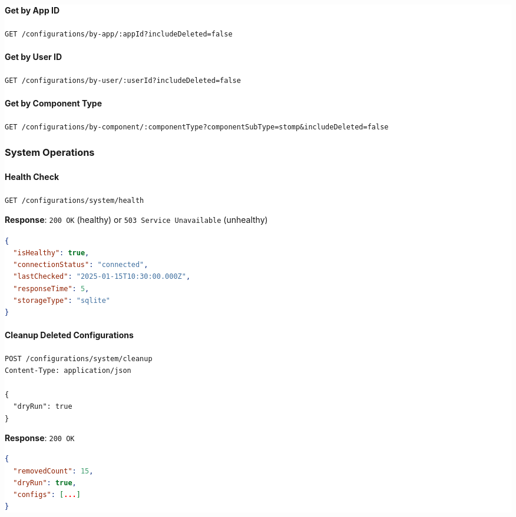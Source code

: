 #### Get by App ID

```http
GET /configurations/by-app/:appId?includeDeleted=false
```

#### Get by User ID

```http
GET /configurations/by-user/:userId?includeDeleted=false
```

#### Get by Component Type

```http
GET /configurations/by-component/:componentType?componentSubType=stomp&includeDeleted=false
```

### System Operations

#### Health Check

```http
GET /configurations/system/health
```

**Response**: `200 OK` (healthy) or `503 Service Unavailable` (unhealthy)
```json
{
  "isHealthy": true,
  "connectionStatus": "connected",
  "lastChecked": "2025-01-15T10:30:00.000Z",
  "responseTime": 5,
  "storageType": "sqlite"
}
```

#### Cleanup Deleted Configurations

```http
POST /configurations/system/cleanup
Content-Type: application/json

{
  "dryRun": true
}
```

**Response**: `200 OK`
```json
{
  "removedCount": 15,
  "dryRun": true,
  "configs": [...]
}
```
